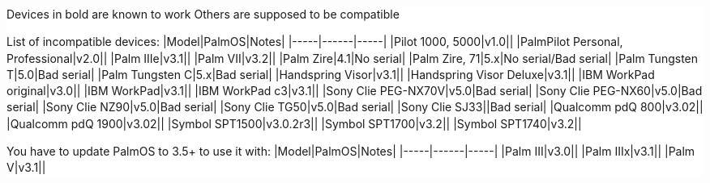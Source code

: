 Devices in bold are known to work
Others are supposed to be compatible

List of incompatible devices:
|Model|PalmOS|Notes|
|-----|------|-----|
|Pilot 1000, 5000|v1.0||
|PalmPilot Personal, Professional|v2.0||
|Palm IIIe|v3.1||
|Palm VII|v3.2||
|Palm Zire|4.1|No serial|
|Palm Zire, 71|5.x|No serial/Bad serial|
|Palm Tungsten T|5.0|Bad serial|
|Palm Tungsten C|5.x|Bad serial|
|Handspring Visor|v3.1||
|Handspring Visor Deluxe|v3.1||
|IBM WorkPad original|v3.0||
|IBM WorkPad|v3.1||
|IBM WorkPad c3|v3.1||
|Sony Clie PEG-NX70V|v5.0|Bad serial|
|Sony Clie PEG-NX60|v5.0|Bad serial|
|Sony Clie NZ90|v5.0|Bad serial|
|Sony Clie TG50|v5.0|Bad serial|
|Sony Clie SJ33||Bad serial|
|Qualcomm pdQ 800|v3.02||
|Qualcomm pdQ 1900|v3.02||
|Symbol SPT1500|v3.0.2r3||
|Symbol SPT1700|v3.2||
|Symbol SPT1740|v3.2||

You have to update PalmOS to 3.5+ to use it with:
|Model|PalmOS|Notes|
|-----|------|-----|
|Palm III|v3.0||
|Palm IIIx|v3.1||
|Palm V|v3.1||

